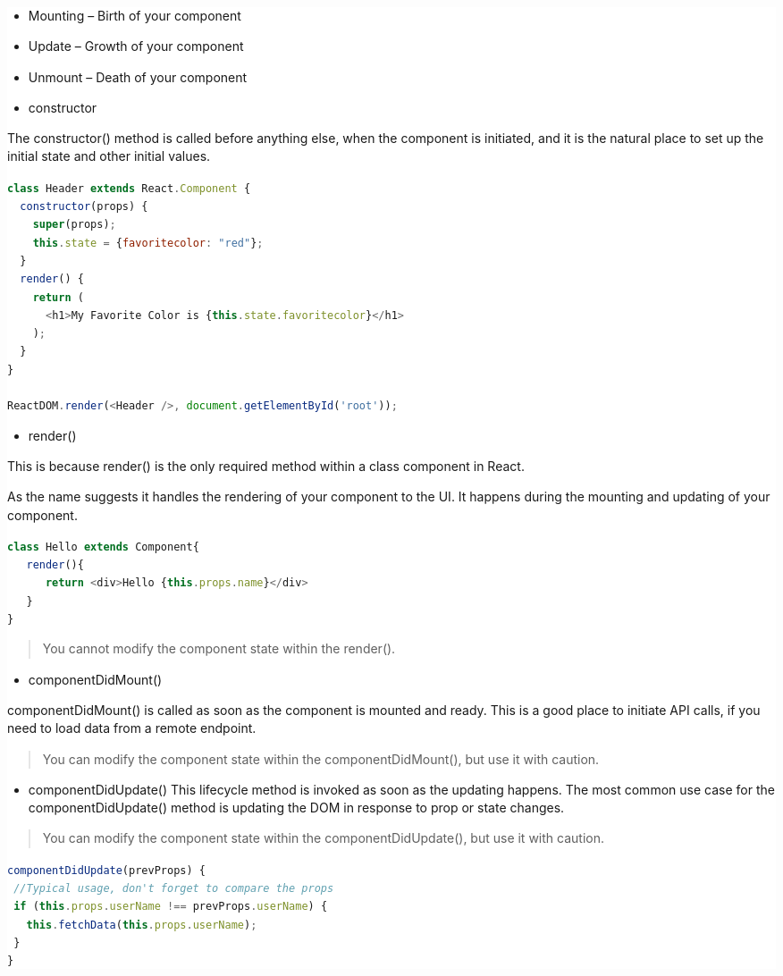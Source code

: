 * Mounting – Birth of your component
* Update – Growth of your component
* Unmount – Death of your component

* constructor

The constructor() method is called before anything else, when the component is initiated, and it is the natural place to set up the initial state and other initial values.
```javascript
class Header extends React.Component {
  constructor(props) {
    super(props);
    this.state = {favoritecolor: "red"};
  }
  render() {
    return (
      <h1>My Favorite Color is {this.state.favoritecolor}</h1>
    );
  }
}

ReactDOM.render(<Header />, document.getElementById('root'));
```


* render()

This is because render() is the only required method within a class component in React.

As the name suggests it handles the rendering of your component to the UI. It happens during the mounting and updating of your component.

```javascript
class Hello extends Component{
   render(){
      return <div>Hello {this.props.name}</div>
   }
}
```
>You cannot modify the component state within the render().

* componentDidMount()

componentDidMount() is called as soon as the component is mounted and ready. This is a good place to initiate API calls, if you need to load data from a remote endpoint.
>You can modify the component state within the componentDidMount(), but use it with caution.

* componentDidUpdate()
This lifecycle method is invoked as soon as the updating happens. The most common use case for the componentDidUpdate() method is updating the DOM in response to prop or state changes.

> You can modify the component state within the componentDidUpdate(), but use it with caution.

```javascript
componentDidUpdate(prevProps) {
 //Typical usage, don't forget to compare the props
 if (this.props.userName !== prevProps.userName) {
   this.fetchData(this.props.userName);
 }
}
```
